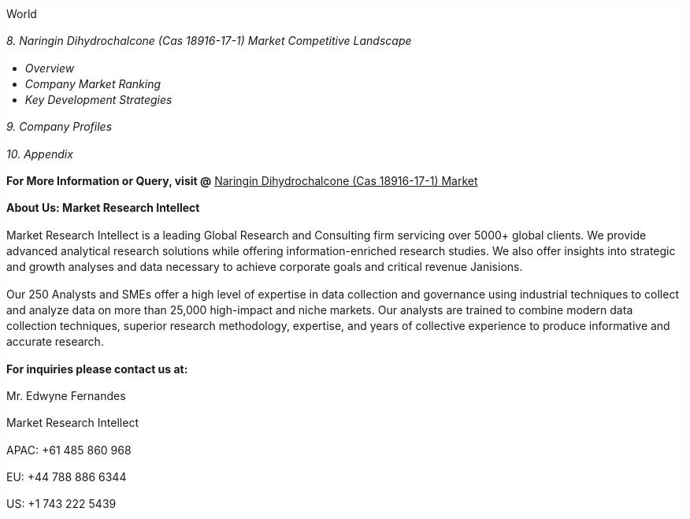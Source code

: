 World</span></em></li></ul><p><em><span class="font-[700]">8. Naringin Dihydrochalcone (Cas 18916-17-1) Market Competitive Landscape</span></em></p><ul><li><em><span class="">Overview</span></em></li><li><em><span class="">Company Market Ranking</span></em></li><li><em><span class="">Key Development Strategies</span></em></li></ul><p><em><span class="font-[700]">9. Company Profiles</span></em></p><p><em><span class="font-[700]">10. Appendix</span></em></p><p><span class="font-[700]"><strong>For More Information or Query, visit&nbsp;@</strong>&nbsp;</span><span class="font-[700]"><a href="https://www.marketresearchintellect.com/product/global-naringin-dihydrochalcone-cas-18916-17-1-market/?utm_source=Linkedin&utm_medium=832" target="_blank" data-tracking-control-name="article-ssr-frontend-pulse_little-text-block" data-tracking-will-navigate="" data-test-link="">Naringin Dihydrochalcone (Cas 18916-17-1) Market</a></span></p><p><strong><span class="font-[700]">About Us: Market Research Intellect</span></strong></p><p><span class="">Market Research Intellect is a leading Global Research and Consulting firm servicing over 5000+ global clients. We provide advanced analytical research solutions while offering information-enriched research studies.&nbsp;</span>We also offer insights into strategic and growth analyses and data necessary to achieve corporate goals and critical revenue Janisions.</p><p><span class="">Our 250 Analysts and SMEs offer a high level of expertise in data collection and governance using industrial techniques to collect and analyze data on more than 25,000 high-impact and niche markets. Our analysts are trained to combine modern data collection techniques, superior research methodology, expertise, and years of collective experience to produce informative and accurate research.</span></p><p><strong>For inquiries please contact us at:</strong></p><p>Mr. Edwyne Fernandes</p><p>Market Research Intellect</p><p>APAC: +61 485 860 968</p><p>EU: +44 788 886 6344</p><p>US: +1 743 222 5439</p>
